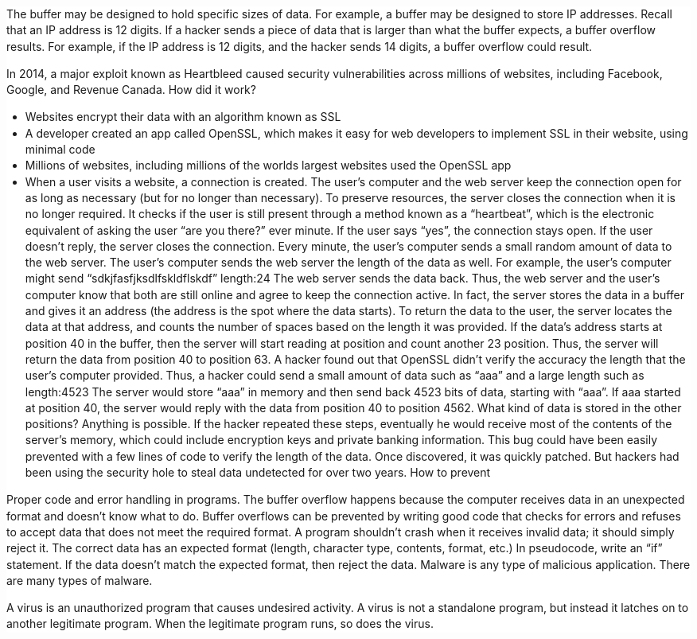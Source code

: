 The buffer may be designed to hold specific sizes of data.  For example, a buffer may be designed to store IP addresses.  Recall that an IP address is 12 digits.  If a hacker sends a piece of data that is larger than what the buffer expects, a buffer overflow results.  For example, if the IP address is 12 digits, and the hacker sends 14 digits, a buffer overflow could result.

In 2014, a major exploit known as Heartbleed caused security vulnerabilities across millions of websites, including Facebook, Google, and Revenue Canada.  How did it work?

* Websites encrypt their data with an algorithm known as SSL
* A developer created an app called OpenSSL, which makes it easy for web developers to implement SSL in their website, using minimal code
* Millions of websites, including millions of the worlds largest websites used the OpenSSL app
* When a user visits a website, a connection is created.  The user’s computer and the web server keep the connection open for as long as necessary (but for no longer than necessary).  To preserve resources, the server closes the connection when it is no longer required.  It checks if the user is still present through a method known as a “heartbeat”, which is the electronic equivalent of asking the user “are you there?” ever minute.  If the user says “yes”, the connection stays open.  If the user doesn’t reply, the server closes the connection.
Every minute, the user’s computer sends a small random amount of data to the web server.  The user’s computer sends the web server the length of the data as well.
For example, the user’s computer might send “sdkjfasfjksdlfskldflskdf” length:24
The web server sends the data back.  Thus, the web server and the user’s computer know that both are still online and agree to keep the connection active.
In fact, the server stores the data in a buffer and gives it an address (the address is the spot where the data starts).  To return the data to the user, the server locates the data at that address, and counts the number of spaces based on the length it was provided.  If the data’s address starts at position 40 in the buffer, then the server will start reading at position and count another 23 position.  Thus, the server will return the data from position 40 to position 63.
A hacker found out that OpenSSL didn’t verify the accuracy the length that the user’s computer provided.
Thus, a hacker could send a small amount of data such as “aaa” and a large length such as length:4523
The server would store “aaa” in memory and then send back 4523 bits of data, starting with “aaa”.  If aaa started at position 40, the server would reply with the data from position 40 to position 4562.  What kind of data is stored in the other positions?  Anything is possible.
If the hacker repeated these steps, eventually he would receive most of the contents of the server’s memory, which could include encryption keys and private banking information.
This bug could have been easily prevented with a few lines of code to verify the length of the data.
Once discovered, it was quickly patched.  But hackers had been using the security hole to steal data undetected for over two years.
How to prevent

Proper code and error handling in programs.  The buffer overflow happens because the computer receives data in an unexpected format and doesn’t know what to do.  Buffer overflows can be prevented by writing good code that checks for errors and refuses to accept data that does not meet the required format.  A program shouldn’t crash when it receives invalid data; it should simply reject it.
The correct data has an expected format (length, character type, contents, format, etc.)
In pseudocode, write an “if” statement.  If the data doesn’t match the expected format, then reject the data.
Malware is any type of malicious application.  There are many types of malware.

A virus is an unauthorized program that causes undesired activity.  A virus is not a standalone program, but instead it latches on to another legitimate program.  When the legitimate program runs, so does the virus.
